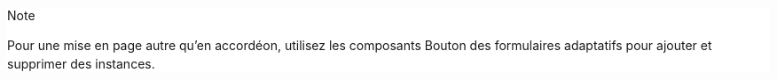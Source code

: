>[!NOTE]
>
>Pour une mise en page autre qu’en accordéon, utilisez les composants Bouton des formulaires adaptatifs pour ajouter et supprimer des instances.

